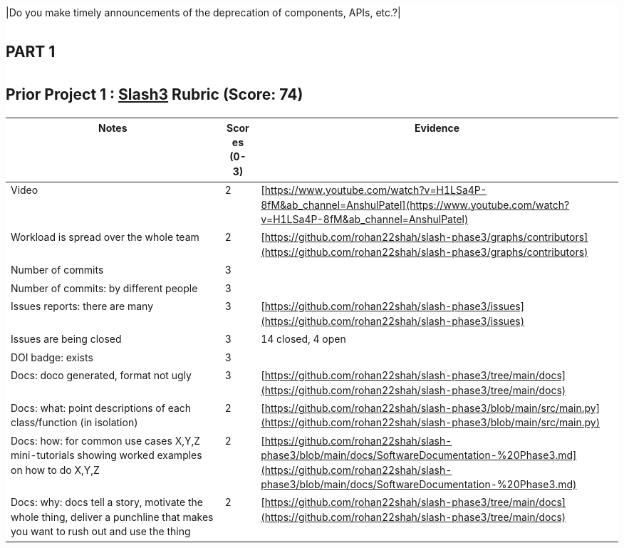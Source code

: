 |Do you make timely announcements of the deprecation of components, APIs, etc.?|


## PART 1
**Prior Project 1 : [Slash3](https://github.com/rohan22shah/slash-phase3) Rubric (Score: 74)**
----------------------------
|Notes                                                                                                                                                                                                          |Scores (0-3)|Evidence                                                                                                                                                                                      |
|---------------------------------------------------------------------------------------------------------------------------------------------------------------------------------------------------------------|------------|----------------------------------------------------------------------------------------------------------------------------------------------------------------------------------------------|
|Video                                                                                                                                                                                                          |2           |[https://www.youtube.com/watch?v=H1LSa4P-8fM&ab_channel=AnshulPatel](https://www.youtube.com/watch?v=H1LSa4P-8fM&ab_channel=AnshulPatel)                                                      |
|Workload is spread over the whole team                                                                                                                                                                         |2           |[https://github.com/rohan22shah/slash-phase3/graphs/contributors](https://github.com/rohan22shah/slash-phase3/graphs/contributors)                                                            |
|Number of commits                                                                                                                                                                                              |3           |                                                                                                                                                                                              |
|Number of commits: by different people                                                                                                                                                                         |3           |                                                                                                                                                                                              |
|Issues reports: there are many                                                                                                                                                                                 |3           |[https://github.com/rohan22shah/slash-phase3/issues](https://github.com/rohan22shah/slash-phase3/issues)                                                                                      |
|Issues are being closed                                                                                                                                                                                        |3           |14 closed, 4 open                                                                                                                                                                             |
|DOI badge: exists                                                                                                                                                                                              |3           |                                                                                                                                                                                              |
|Docs: doco generated, format not ugly                                                                                                                                                                          |3           |[https://github.com/rohan22shah/slash-phase3/tree/main/docs](https://github.com/rohan22shah/slash-phase3/tree/main/docs)                                                                      |
|Docs: what: point descriptions of each class/function (in isolation)                                                                                                                                           |2           |[https://github.com/rohan22shah/slash-phase3/blob/main/src/main.py](https://github.com/rohan22shah/slash-phase3/blob/main/src/main.py)                                                        |
|Docs: how: for common use cases X,Y,Z mini-tutorials showing worked examples on how to do X,Y,Z                                                                                                                |2           |[https://github.com/rohan22shah/slash-phase3/blob/main/docs/SoftwareDocumentation-%20Phase3.md](https://github.com/rohan22shah/slash-phase3/blob/main/docs/SoftwareDocumentation-%20Phase3.md)|
|Docs: why: docs tell a story, motivate the whole thing, deliver a punchline that makes you want to rush out and use the thing                                                                                  |2           |[https://github.com/rohan22shah/slash-phase3/tree/main/docs](https://github.com/rohan22shah/slash-phase3/tree/main/docs)                                                                      |